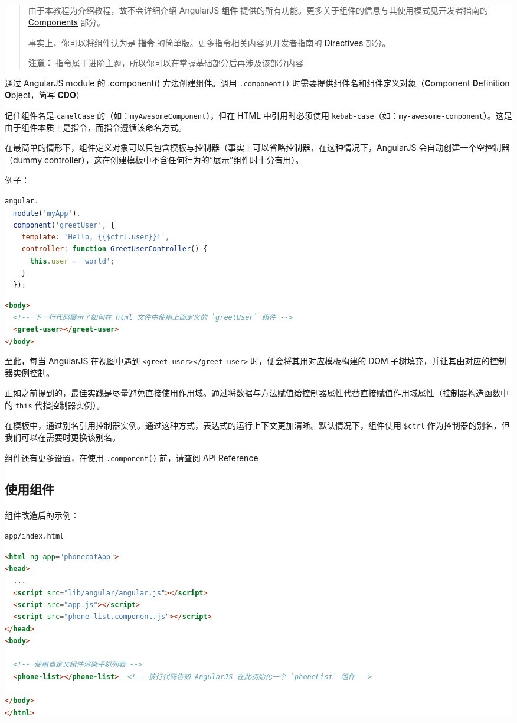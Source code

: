 > 由于本教程为介绍教程，故不会详细介绍 AngularJS **组件** 提供的所有功能。更多关于组件的信息与其使用模式见开发者指南的 [Components](https://docs.angularjs.org/guide/component) 部分。
> 
> 事实上，你可以将组件认为是 **指令** 的简单版。更多指令相关内容见开发者指南的 [Directives](https://docs.angularjs.org/guide/directive) 部分。
> 
> **注意：** 指令属于进阶主题，所以你可以在掌握基础部分后再涉及该部分内容

通过 [AngularJS module](https://docs.angularjs.org/guide/module) 的 [.component()](https://docs.angularjs.org/api/ng/type/angular.Module#component) 方法创建组件。调用 `.component()` 时需要提供组件名和组件定义对象（**C**omponent **D**efinition **O**bject，简写 **CDO**）

记住组件名是 `camelCase` 的（如：`myAwesomeComponent`），但在 HTML 中引用时必须使用 `kebab-case`（如：`my-awesome-component`）。这是由于组件本质上是指令，而指令遵循该命名方式。

在最简单的情形下，组件定义对象可以只包含模板与控制器（事实上可以省略控制器，在这种情况下，AngularJS 会自动创建一个空控制器（dummy controller），这在创建模板中不含任何行为的“展示”组件时十分有用）。

例子：

```js
angular.
  module('myApp').
  component('greetUser', {
    template: 'Hello, {{$ctrl.user}}!',
    controller: function GreetUserController() {
      this.user = 'world';
    }
  });
```

```html
<body>
  <!-- 下一行代码展示了如何在 html 文件中使用上面定义的 `greetUser` 组件 -->
  <greet-user></greet-user>
</body>
```

至此，每当 AngularJS 在视图中遇到 `<greet-user></greet-user>` 时，便会将其用对应模板构建的 DOM 子树填充，并让其由对应的控制器实例控制。

正如之前提到的，最佳实践是尽量避免直接使用作用域。通过将数据与方法赋值给控制器属性代替直接赋值作用域属性（控制器构造函数中的 `this` 代指控制器实例）。

在模板中，通过别名引用控制器实例。通过这种方式，表达式的运行上下文更加清晰。默认情况下，组件使用 `$ctrl` 作为控制器的别名，但我们可以在需要时更换该别名。

组件还有更多设置，在使用 `.component()` 前，请查阅 [API Reference](https://docs.angularjs.org/api/ng/provider/$compileProvider#component)

## 使用组件

组件改造后的示例：

`app/index.html`
```html
<html ng-app="phonecatApp">
<head>
  ...
  <script src="lib/angular/angular.js"></script>
  <script src="app.js"></script>
  <script src="phone-list.component.js"></script>
</head>
<body>

  <!-- 使用自定义组件渲染手机列表 -->
  <phone-list></phone-list>  <!-- 该行代码告知 AngularJS 在此初始化一个 `phoneList` 组件 -->

</body>
</html>
```
